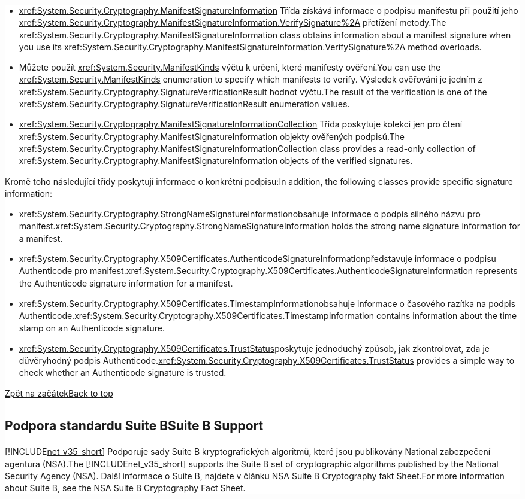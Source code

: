 -   <span data-ttu-id="3dd2e-315"><xref:System.Security.Cryptography.ManifestSignatureInformation> Třída získává informace o podpisu manifestu při použití jeho <xref:System.Security.Cryptography.ManifestSignatureInformation.VerifySignature%2A> přetížení metody.</span><span class="sxs-lookup"><span data-stu-id="3dd2e-315">The <xref:System.Security.Cryptography.ManifestSignatureInformation> class obtains information about a manifest signature when you use its <xref:System.Security.Cryptography.ManifestSignatureInformation.VerifySignature%2A> method overloads.</span></span>  
  
-   <span data-ttu-id="3dd2e-316">Můžete použít <xref:System.Security.ManifestKinds> výčtu k určení, které manifesty ověření.</span><span class="sxs-lookup"><span data-stu-id="3dd2e-316">You can use the <xref:System.Security.ManifestKinds> enumeration to specify which manifests to verify.</span></span> <span data-ttu-id="3dd2e-317">Výsledek ověřování je jedním z <xref:System.Security.Cryptography.SignatureVerificationResult> hodnot výčtu.</span><span class="sxs-lookup"><span data-stu-id="3dd2e-317">The result of the verification is one of the <xref:System.Security.Cryptography.SignatureVerificationResult> enumeration values.</span></span>  
  
-   <span data-ttu-id="3dd2e-318"><xref:System.Security.Cryptography.ManifestSignatureInformationCollection> Třída poskytuje kolekci jen pro čtení <xref:System.Security.Cryptography.ManifestSignatureInformation> objekty ověřených podpisů.</span><span class="sxs-lookup"><span data-stu-id="3dd2e-318">The <xref:System.Security.Cryptography.ManifestSignatureInformationCollection> class provides a read-only collection of <xref:System.Security.Cryptography.ManifestSignatureInformation> objects of the verified signatures.</span></span>  
  
 <span data-ttu-id="3dd2e-319">Kromě toho následující třídy poskytují informace o konkrétní podpisu:</span><span class="sxs-lookup"><span data-stu-id="3dd2e-319">In addition, the following classes provide specific signature information:</span></span>  
  
-   <span data-ttu-id="3dd2e-320"><xref:System.Security.Cryptography.StrongNameSignatureInformation>obsahuje informace o podpis silného názvu pro manifest.</span><span class="sxs-lookup"><span data-stu-id="3dd2e-320"><xref:System.Security.Cryptography.StrongNameSignatureInformation> holds the strong name signature information for a manifest.</span></span>  
  
-   <span data-ttu-id="3dd2e-321"><xref:System.Security.Cryptography.X509Certificates.AuthenticodeSignatureInformation>představuje informace o podpisu Authenticode pro manifest.</span><span class="sxs-lookup"><span data-stu-id="3dd2e-321"><xref:System.Security.Cryptography.X509Certificates.AuthenticodeSignatureInformation> represents the Authenticode signature information for a manifest.</span></span>  
  
-   <span data-ttu-id="3dd2e-322"><xref:System.Security.Cryptography.X509Certificates.TimestampInformation>obsahuje informace o časového razítka na podpis Authenticode.</span><span class="sxs-lookup"><span data-stu-id="3dd2e-322"><xref:System.Security.Cryptography.X509Certificates.TimestampInformation> contains information about the time stamp on an Authenticode signature.</span></span>  
  
-   <span data-ttu-id="3dd2e-323"><xref:System.Security.Cryptography.X509Certificates.TrustStatus>poskytuje jednoduchý způsob, jak zkontrolovat, zda je důvěryhodný podpis Authenticode.</span><span class="sxs-lookup"><span data-stu-id="3dd2e-323"><xref:System.Security.Cryptography.X509Certificates.TrustStatus> provides a simple way to check whether an Authenticode signature is trusted.</span></span>  
  
 [<span data-ttu-id="3dd2e-324">Zpět na začátek</span><span class="sxs-lookup"><span data-stu-id="3dd2e-324">Back to top</span></span>](#top)  
  
<a name="suite_b"></a>   
## <a name="suite-b-support"></a><span data-ttu-id="3dd2e-325">Podpora standardu Suite B</span><span class="sxs-lookup"><span data-stu-id="3dd2e-325">Suite B Support</span></span>  
 <span data-ttu-id="3dd2e-326">[!INCLUDE[net_v35_short](../../../includes/net-v35-short-md.md)] Podporuje sady Suite B kryptografických algoritmů, které jsou publikovány National zabezpečení agentura (NSA).</span><span class="sxs-lookup"><span data-stu-id="3dd2e-326">The [!INCLUDE[net_v35_short](../../../includes/net-v35-short-md.md)] supports the Suite B set of cryptographic algorithms published by the National Security Agency (NSA).</span></span> <span data-ttu-id="3dd2e-327">Další informace o Suite B, najdete v článku [NSA Suite B Cryptography fakt Sheet](https://www.nsa.gov/what-we-do/information-assurance/).</span><span class="sxs-lookup"><span data-stu-id="3dd2e-327">For more information about Suite B, see the [NSA Suite B Cryptography Fact Sheet](https://www.nsa.gov/what-we-do/information-assurance/).</span></span>  
  